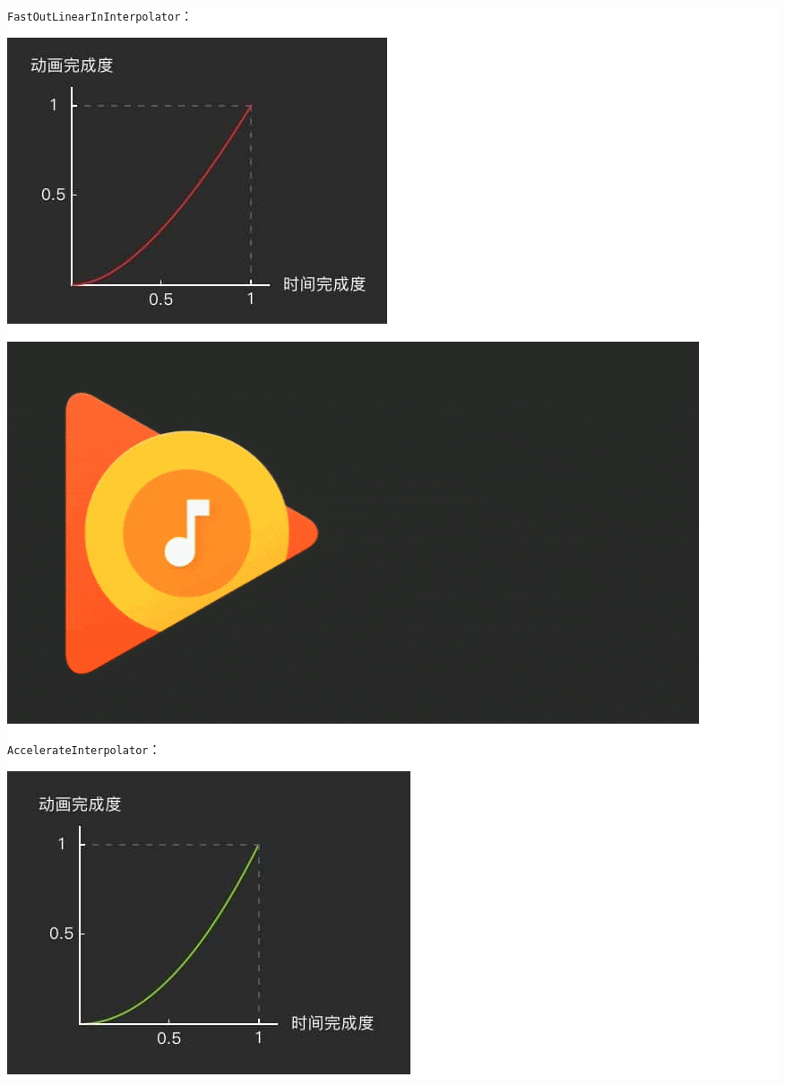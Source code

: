 `FastOutLinearInInterpolator`：

![img](assets/182.jpg)

![img](assets/183.gif)

`AccelerateInterpolator`：

![img](assets/184.jpg)
